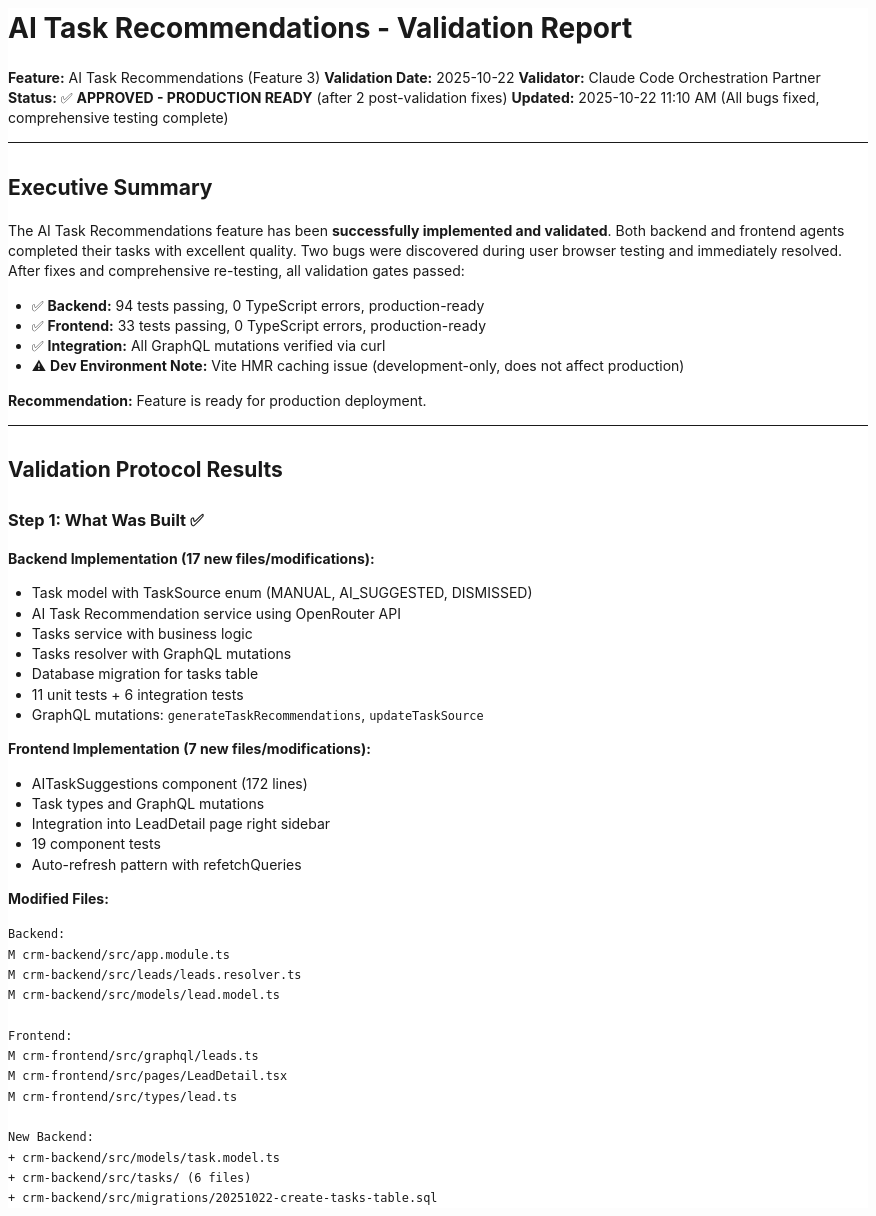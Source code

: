 # AI Task Recommendations - Validation Report

**Feature:** AI Task Recommendations (Feature 3)
**Validation Date:** 2025-10-22
**Validator:** Claude Code Orchestration Partner
**Status:** ✅ **APPROVED - PRODUCTION READY** (after 2 post-validation fixes)
**Updated:** 2025-10-22 11:10 AM (All bugs fixed, comprehensive testing complete)

---

## Executive Summary

The AI Task Recommendations feature has been **successfully implemented and validated**. Both backend and frontend agents completed their tasks with excellent quality. Two bugs were discovered during user browser testing and immediately resolved. After fixes and comprehensive re-testing, all validation gates passed:

- ✅ **Backend:** 94 tests passing, 0 TypeScript errors, production-ready
- ✅ **Frontend:** 33 tests passing, 0 TypeScript errors, production-ready
- ✅ **Integration:** All GraphQL mutations verified via curl
- ⚠️ **Dev Environment Note:** Vite HMR caching issue (development-only, does not affect production)

**Recommendation:** Feature is ready for production deployment.

---

## Validation Protocol Results

### Step 1: What Was Built ✅

**Backend Implementation (17 new files/modifications):**
- Task model with TaskSource enum (MANUAL, AI_SUGGESTED, DISMISSED)
- AI Task Recommendation service using OpenRouter API
- Tasks service with business logic
- Tasks resolver with GraphQL mutations
- Database migration for tasks table
- 11 unit tests + 6 integration tests
- GraphQL mutations: `generateTaskRecommendations`, `updateTaskSource`

**Frontend Implementation (7 new files/modifications):**
- AITaskSuggestions component (172 lines)
- Task types and GraphQL mutations
- Integration into LeadDetail page right sidebar
- 19 component tests
- Auto-refresh pattern with refetchQueries

**Modified Files:**
```
Backend:
M crm-backend/src/app.module.ts
M crm-backend/src/leads/leads.resolver.ts
M crm-backend/src/models/lead.model.ts

Frontend:
M crm-frontend/src/graphql/leads.ts
M crm-frontend/src/pages/LeadDetail.tsx
M crm-frontend/src/types/lead.ts

New Backend:
+ crm-backend/src/models/task.model.ts
+ crm-backend/src/tasks/ (6 files)
+ crm-backend/src/migrations/20251022-create-tasks-table.sql

```